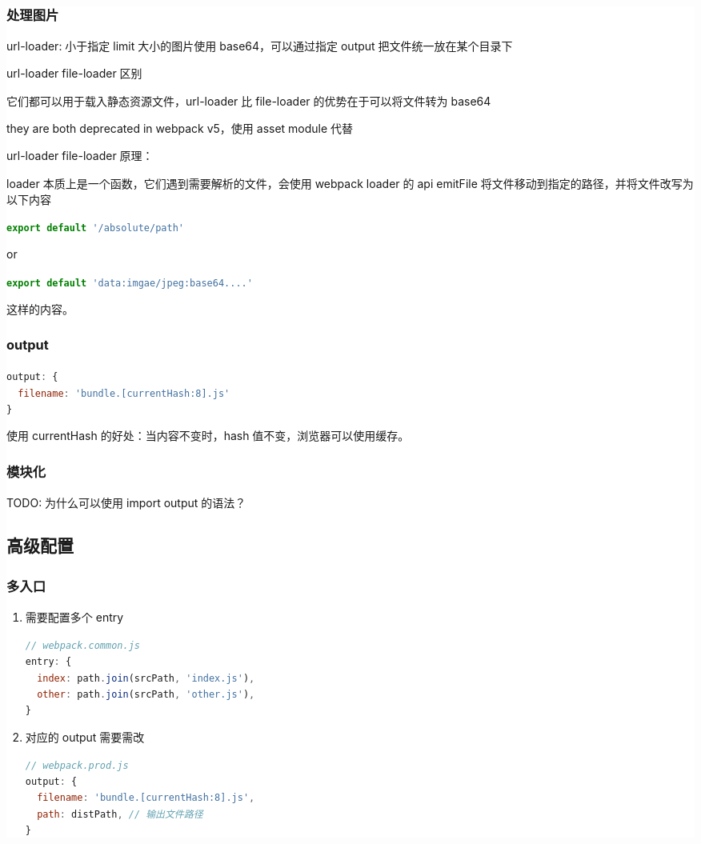 ### 处理图片

url-loader: 小于指定 limit 大小的图片使用 base64，可以通过指定 output 把文件统一放在某个目录下

url-loader file-loader 区别

它们都可以用于载入静态资源文件，url-loader 比 file-loader 的优势在于可以将文件转为 base64

they are both deprecated in webpack v5，使用 asset module 代替

url-loader file-loader 原理：

loader 本质上是一个函数，它们遇到需要解析的文件，会使用 webpack loader 的 api emitFile 将文件移动到指定的路径，并将文件改写为以下内容

```js
export default '/absolute/path'
```

or

```js
export default 'data:imgae/jpeg:base64....'
```

这样的内容。

### output

```js
output: {
  filename: 'bundle.[currentHash:8].js'
}
```

使用 currentHash 的好处：当内容不变时，hash 值不变，浏览器可以使用缓存。

### 模块化

TODO: 为什么可以使用 import output 的语法？



## 高级配置

### 多入口

1. 需要配置多个 entry

   ```js
   // webpack.common.js
   entry: {
     index: path.join(srcPath, 'index.js'),
     other: path.join(srcPath, 'other.js'),
   }
   ```

2. 对应的 output 需要需改

   ```js
   // webpack.prod.js
   output: {
     filename: 'bundle.[currentHash:8].js',
     path: distPath, // 输出文件路径
   }
   ```
